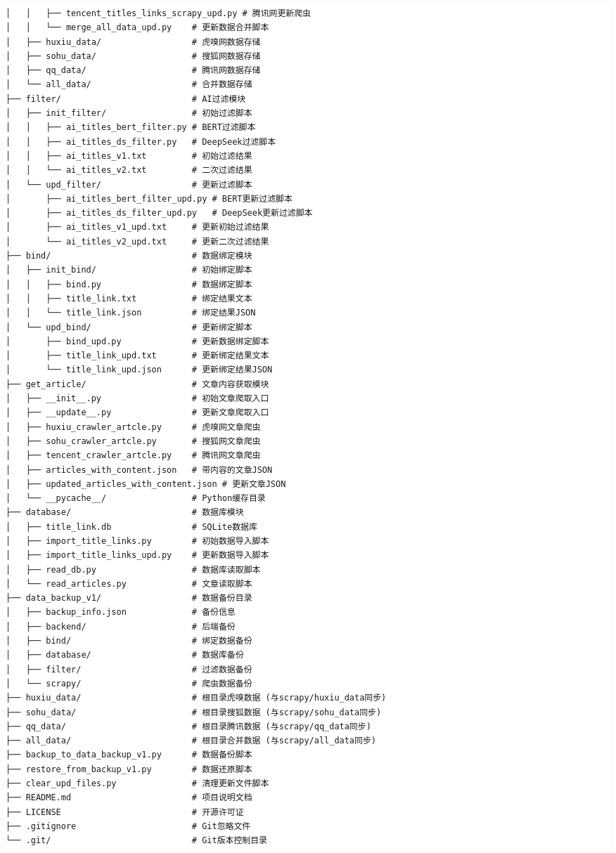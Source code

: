 ```
│   │   ├── tencent_titles_links_scrapy_upd.py # 腾讯网更新爬虫
│   │   └── merge_all_data_upd.py    # 更新数据合并脚本
│   ├── huxiu_data/                  # 虎嗅网数据存储
│   ├── sohu_data/                   # 搜狐网数据存储
│   ├── qq_data/                     # 腾讯网数据存储
│   └── all_data/                    # 合并数据存储
├── filter/                          # AI过滤模块
│   ├── init_filter/                 # 初始过滤脚本
│   │   ├── ai_titles_bert_filter.py # BERT过滤脚本
│   │   ├── ai_titles_ds_filter.py   # DeepSeek过滤脚本
│   │   ├── ai_titles_v1.txt         # 初始过滤结果
│   │   └── ai_titles_v2.txt         # 二次过滤结果
│   └── upd_filter/                  # 更新过滤脚本
│       ├── ai_titles_bert_filter_upd.py # BERT更新过滤脚本
│       ├── ai_titles_ds_filter_upd.py   # DeepSeek更新过滤脚本
│       ├── ai_titles_v1_upd.txt     # 更新初始过滤结果
│       └── ai_titles_v2_upd.txt     # 更新二次过滤结果
├── bind/                            # 数据绑定模块
│   ├── init_bind/                   # 初始绑定脚本
│   │   ├── bind.py                  # 数据绑定脚本
│   │   ├── title_link.txt           # 绑定结果文本
│   │   └── title_link.json          # 绑定结果JSON
│   └── upd_bind/                    # 更新绑定脚本
│       ├── bind_upd.py              # 更新数据绑定脚本
│       ├── title_link_upd.txt       # 更新绑定结果文本
│       └── title_link_upd.json      # 更新绑定结果JSON
├── get_article/                     # 文章内容获取模块
│   ├── __init__.py                  # 初始文章爬取入口
│   ├── __update__.py                # 更新文章爬取入口
│   ├── huxiu_crawler_artcle.py      # 虎嗅网文章爬虫
│   ├── sohu_crawler_artcle.py       # 搜狐网文章爬虫
│   ├── tencent_crawler_artcle.py    # 腾讯网文章爬虫
│   ├── articles_with_content.json   # 带内容的文章JSON
│   ├── updated_articles_with_content.json # 更新文章JSON
│   └── __pycache__/                 # Python缓存目录
├── database/                        # 数据库模块
│   ├── title_link.db                # SQLite数据库
│   ├── import_title_links.py        # 初始数据导入脚本
│   ├── import_title_links_upd.py    # 更新数据导入脚本
│   ├── read_db.py                   # 数据库读取脚本
│   └── read_articles.py             # 文章读取脚本
├── data_backup_v1/                  # 数据备份目录
│   ├── backup_info.json             # 备份信息
│   ├── backend/                     # 后端备份
│   ├── bind/                        # 绑定数据备份
│   ├── database/                    # 数据库备份
│   ├── filter/                      # 过滤数据备份
│   └── scrapy/                      # 爬虫数据备份
├── huxiu_data/                      # 根目录虎嗅数据 (与scrapy/huxiu_data同步)
├── sohu_data/                       # 根目录搜狐数据 (与scrapy/sohu_data同步)
├── qq_data/                         # 根目录腾讯数据 (与scrapy/qq_data同步)
├── all_data/                        # 根目录合并数据 (与scrapy/all_data同步)
├── backup_to_data_backup_v1.py      # 数据备份脚本
├── restore_from_backup_v1.py        # 数据还原脚本
├── clear_upd_files.py               # 清理更新文件脚本
├── README.md                        # 项目说明文档
├── LICENSE                          # 开源许可证
├── .gitignore                       # Git忽略文件
└── .git/                            # Git版本控制目录
```
